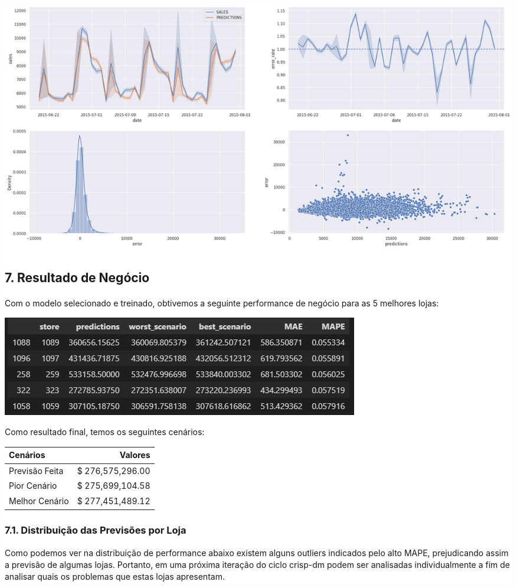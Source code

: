 ![](img/performance.png)

## 7. Resultado de Negócio
Com o modelo selecionado e treinado, obtivemos a seguinte performance de negócio para as 5 melhores lojas:

![](img/5_melhores.png) 

Como resultado final, temos os seguintes cenários:



| Cenários       |           Valores |
| :------------- | ----------------: |
| Previsão Feita | \$ 276,575,296.00 |
| Pior Cenário   | \$ 275,699,104.58 |
| Melhor Cenário | \$ 277,451,489.12 |



### 7.1. Distribuição das Previsões por Loja
Como podemos ver na distribuição de performance abaixo existem alguns outliers indicados pelo alto MAPE, prejudicando assim a previsão de algumas lojas. Portanto, em uma próxima iteração do ciclo crisp-dm podem ser analisadas individualmente a fim de analisar quais os problemas que estas lojas apresentam.
